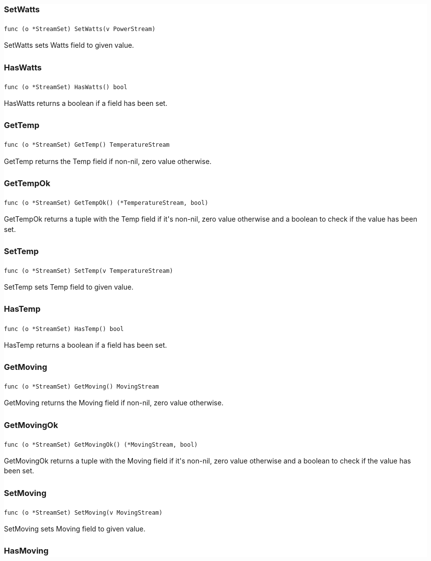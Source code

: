 ### SetWatts

`func (o *StreamSet) SetWatts(v PowerStream)`

SetWatts sets Watts field to given value.

### HasWatts

`func (o *StreamSet) HasWatts() bool`

HasWatts returns a boolean if a field has been set.

### GetTemp

`func (o *StreamSet) GetTemp() TemperatureStream`

GetTemp returns the Temp field if non-nil, zero value otherwise.

### GetTempOk

`func (o *StreamSet) GetTempOk() (*TemperatureStream, bool)`

GetTempOk returns a tuple with the Temp field if it's non-nil, zero value otherwise
and a boolean to check if the value has been set.

### SetTemp

`func (o *StreamSet) SetTemp(v TemperatureStream)`

SetTemp sets Temp field to given value.

### HasTemp

`func (o *StreamSet) HasTemp() bool`

HasTemp returns a boolean if a field has been set.

### GetMoving

`func (o *StreamSet) GetMoving() MovingStream`

GetMoving returns the Moving field if non-nil, zero value otherwise.

### GetMovingOk

`func (o *StreamSet) GetMovingOk() (*MovingStream, bool)`

GetMovingOk returns a tuple with the Moving field if it's non-nil, zero value otherwise
and a boolean to check if the value has been set.

### SetMoving

`func (o *StreamSet) SetMoving(v MovingStream)`

SetMoving sets Moving field to given value.

### HasMoving
